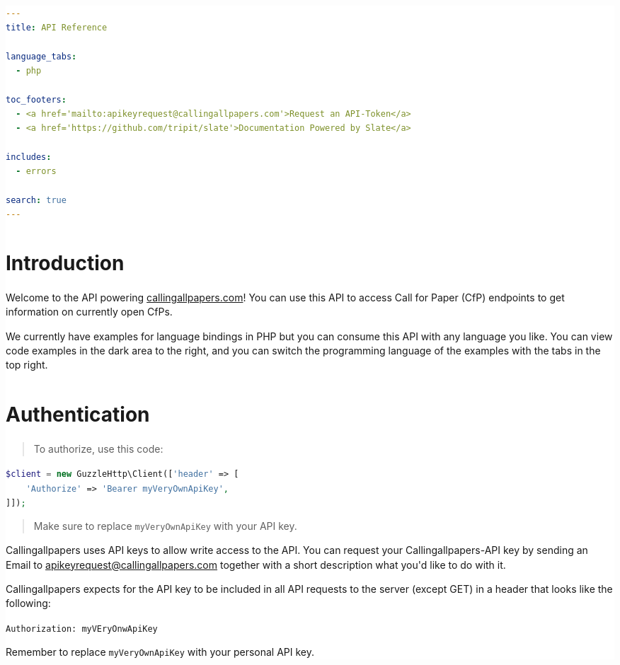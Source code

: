 ```yaml
---
title: API Reference

language_tabs:
  - php

toc_footers:
  - <a href='mailto:apikeyrequest@callingallpapers.com'>Request an API-Token</a>
  - <a href='https://github.com/tripit/slate'>Documentation Powered by Slate</a>

includes:
  - errors

search: true
---
```


# Introduction

Welcome to the API powering [callingallpapers.com](https://api.callingallpapers.com)!
You can use this API to access Call for Paper (CfP) endpoints to get information
on currently open CfPs.

We currently have examples for language bindings in PHP but you can consume this API
with any language you like. You can view code examples in the dark area to the right,
and you can switch the programming language of the examples with the tabs in the top right.

# Authentication

> To authorize, use this code:

```php
$client = new GuzzleHttp\Client(['header' => [
    'Authorize' => 'Bearer myVeryOwnApiKey',
]]);
```

> Make sure to replace `myVeryOwnApiKey` with your API key.

Callingallpapers uses API keys to allow write access to the API. You can
request your Callingallpapers-API key by sending an Email to
[apikeyrequest@callingallpapers.com](mailto:apikeyrequest@callingallpapers.com)
together with a short description what you'd like to do with it.

Callingallpapers expects for the API key to be included in all API requests to
the server (except GET) in a header that looks like the following:

`Authorization: myVEryOnwApiKey`

<aside class="notice">
Remember to replace <code>myVeryOwnApiKey</code> with your personal API key.
</aside>
